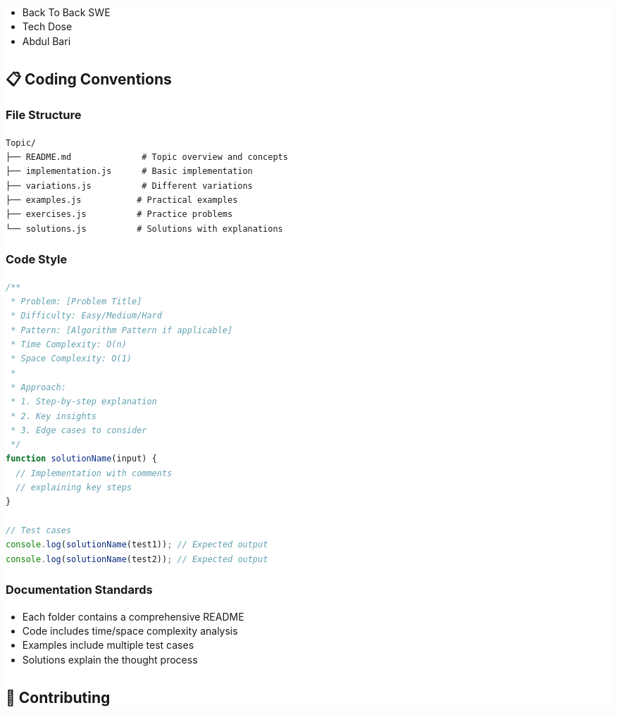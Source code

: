- Back To Back SWE
- Tech Dose
- Abdul Bari

## 📋 Coding Conventions

### File Structure

```
Topic/
├── README.md              # Topic overview and concepts
├── implementation.js      # Basic implementation
├── variations.js          # Different variations
├── examples.js           # Practical examples
├── exercises.js          # Practice problems
└── solutions.js          # Solutions with explanations
```

### Code Style

```javascript
/**
 * Problem: [Problem Title]
 * Difficulty: Easy/Medium/Hard
 * Pattern: [Algorithm Pattern if applicable]
 * Time Complexity: O(n)
 * Space Complexity: O(1)
 *
 * Approach:
 * 1. Step-by-step explanation
 * 2. Key insights
 * 3. Edge cases to consider
 */
function solutionName(input) {
  // Implementation with comments
  // explaining key steps
}

// Test cases
console.log(solutionName(test1)); // Expected output
console.log(solutionName(test2)); // Expected output
```

### Documentation Standards

- Each folder contains a comprehensive README
- Code includes time/space complexity analysis
- Examples include multiple test cases
- Solutions explain the thought process

## 🤝 Contributing
